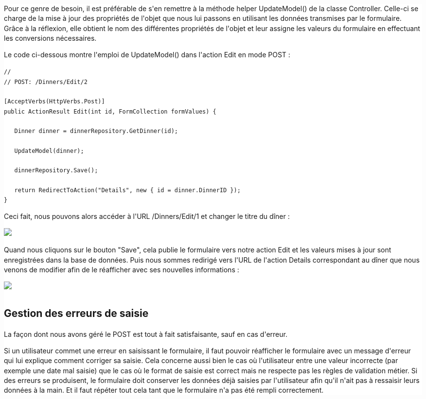 Pour ce genre de besoin, il est préférable de s'en remettre à la méthode
helper UpdateModel() de la classe Controller. Celle-ci se charge de la mise à
jour des propriétés de l'objet que nous lui passons en utilisant les données
transmises par le formulaire. Grâce à la réflexion, elle obtient le nom des
différentes propriétés de l'objet et leur assigne les valeurs du formulaire en
effectuant les conversions nécessaires.

Le code ci-dessous montre l'emploi de UpdateModel() dans l'action Edit en
mode POST :

```
//
// POST: /Dinners/Edit/2

[AcceptVerbs(HttpVerbs.Post)]
public ActionResult Edit(int id, FormCollection formValues) {

   Dinner dinner = dinnerRepository.GetDinner(id);

   UpdateModel(dinner);

   dinnerRepository.Save();

   return RedirectToAction("Details", new { id = dinner.DinnerID });
}
```

Ceci fait, nous pouvons alors accéder à l'URL /Dinners/Edit/1 et changer le
titre du dîner :

![](http://nerddinnerbook.s3.amazonaws.com/Images/image083.png)

Quand nous cliquons sur le bouton "Save", cela publie le formulaire vers
notre action Edit et les valeurs mises à jour sont enregistrées dans la base de
données. Puis nous sommes redirigé vers l'URL de l'action Details correspondant
au dîner que nous venons de modifier afin de le réafficher avec ses nouvelles
informations :

![](http://nerddinnerbook.s3.amazonaws.com/Images/image084.png)

## Gestion des erreurs de saisie

La façon dont nous avons géré le POST est tout à fait satisfaisante, sauf en
cas d'erreur.

Si un utilisateur commet une erreur en saisissant le formulaire, il faut
pouvoir réafficher le formulaire avec un message d'erreur qui lui explique
comment corriger sa saisie. Cela concerne aussi bien le cas où l'utilisateur
entre une valeur incorrecte (par exemple une date mal saisie) que le cas où le
format de saisie est correct mais ne respecte pas les règles de validation
métier. Si des erreurs se produisent, le formulaire doit conserver les données
déjà saisies par l'utilisateur afin qu'il n'ait pas à ressaisir leurs données à
la main. Et il faut répéter tout cela tant que le formulaire n'a pas été rempli
correctement.
